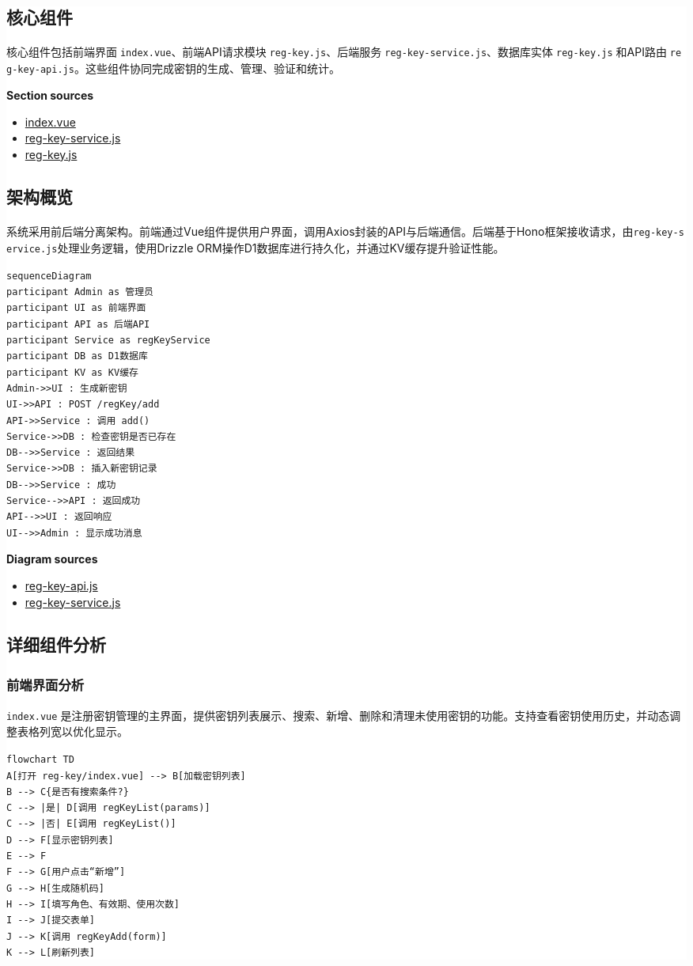 ## 核心组件
核心组件包括前端界面 `index.vue`、前端API请求模块 `reg-key.js`、后端服务 `reg-key-service.js`、数据库实体 `reg-key.js` 和API路由 `reg-key-api.js`。这些组件协同完成密钥的生成、管理、验证和统计。

**Section sources**
- [index.vue](file://mail-vue/src/views/reg-key/index.vue)
- [reg-key-service.js](file://mail-worker/src/service/reg-key-service.js)
- [reg-key.js](file://mail-worker/src/entity/reg-key.js)

## 架构概览
系统采用前后端分离架构。前端通过Vue组件提供用户界面，调用Axios封装的API与后端通信。后端基于Hono框架接收请求，由`reg-key-service.js`处理业务逻辑，使用Drizzle ORM操作D1数据库进行持久化，并通过KV缓存提升验证性能。

```mermaid
sequenceDiagram
participant Admin as 管理员
participant UI as 前端界面
participant API as 后端API
participant Service as regKeyService
participant DB as D1数据库
participant KV as KV缓存
Admin->>UI : 生成新密钥
UI->>API : POST /regKey/add
API->>Service : 调用 add()
Service->>DB : 检查密钥是否已存在
DB-->>Service : 返回结果
Service->>DB : 插入新密钥记录
DB-->>Service : 成功
Service-->>API : 返回成功
API-->>UI : 返回响应
UI-->>Admin : 显示成功消息
```

**Diagram sources**
- [reg-key-api.js](file://mail-worker/src/api/reg-key-api.js)
- [reg-key-service.js](file://mail-worker/src/service/reg-key-service.js)

## 详细组件分析

### 前端界面分析
`index.vue` 是注册密钥管理的主界面，提供密钥列表展示、搜索、新增、删除和清理未使用密钥的功能。支持查看密钥使用历史，并动态调整表格列宽以优化显示。

```mermaid
flowchart TD
A[打开 reg-key/index.vue] --> B[加载密钥列表]
B --> C{是否有搜索条件?}
C --> |是| D[调用 regKeyList(params)]
C --> |否| E[调用 regKeyList()]
D --> F[显示密钥列表]
E --> F
F --> G[用户点击“新增”]
G --> H[生成随机码]
H --> I[填写角色、有效期、使用次数]
I --> J[提交表单]
J --> K[调用 regKeyAdd(form)]
K --> L[刷新列表]
```

